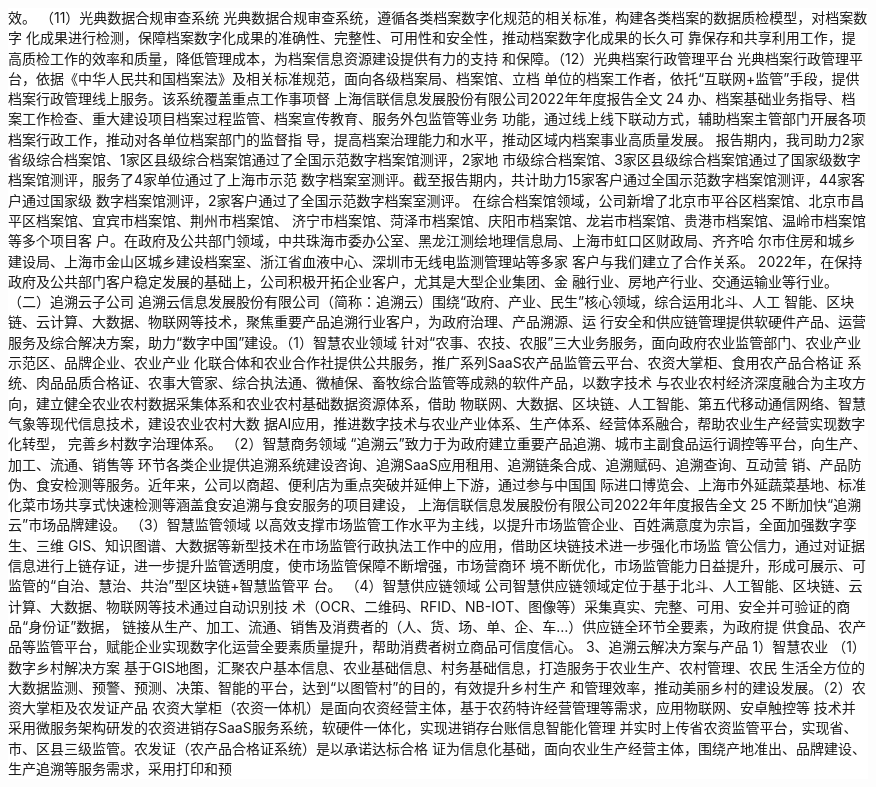 效。
（11）光典数据合规审查系统
光典数据合规审查系统，遵循各类档案数字化规范的相关标准，构建各类档案的数据质检模型，对档案数字
化成果进行检测，保障档案数字化成果的准确性、完整性、可用性和安全性，推动档案数字化成果的长久可
靠保存和共享利用工作，提高质检工作的效率和质量，降低管理成本，为档案信息资源建设提供有力的支持
和保障。（12）光典档案行政管理平台
光典档案行政管理平台，依据《中华人民共和国档案法》及相关标准规范，面向各级档案局、档案馆、立档
单位的档案工作者，依托“互联网+监管”手段，提供档案行政管理线上服务。该系统覆盖重点工作事项督
上海信联信息发展股份有限公司2022年年度报告全文
24
办、档案基础业务指导、档案工作检查、重大建设项目档案过程监管、档案宣传教育、服务外包监管等业务
功能，通过线上线下联动方式，辅助档案主管部门开展各项档案行政工作，推动对各单位档案部门的监督指
导，提高档案治理能力和水平，推动区域内档案事业高质量发展。
报告期内，我司助力2家省级综合档案馆、1家区县级综合档案馆通过了全国示范数字档案馆测评，2家地
市级综合档案馆、3家区县级综合档案馆通过了国家级数字档案馆测评，服务了4家单位通过了上海市示范
数字档案室测评。截至报告期内，共计助力15家客户通过全国示范数字档案馆测评，44家客户通过国家级
数字档案馆测评，2家客户通过了全国示范数字档案室测评。
在综合档案馆领域，公司新增了北京市平谷区档案馆、北京市昌平区档案馆、宜宾市档案馆、荆州市档案馆、
济宁市档案馆、菏泽市档案馆、庆阳市档案馆、龙岩市档案馆、贵港市档案馆、温岭市档案馆等多个项目客
户。在政府及公共部门领域，中共珠海市委办公室、黑龙江测绘地理信息局、上海市虹口区财政局、齐齐哈
尔市住房和城乡建设局、上海市金山区城乡建设档案室、浙江省血液中心、深圳市无线电监测管理站等多家
客户与我们建立了合作关系。
2022年，在保持政府及公共部门客户稳定发展的基础上，公司积极开拓企业客户，尤其是大型企业集团、金
融行业、房地产行业、交通运输业等行业。
（二）追溯云子公司
追溯云信息发展股份有限公司（简称：追溯云）围绕“政府、产业、民生”核心领域，综合运用北斗、人工
智能、区块链、云计算、大数据、物联网等技术，聚焦重要产品追溯行业客户，为政府治理、产品溯源、运
行安全和供应链管理提供软硬件产品、运营服务及综合解决方案，助力“数字中国”建设。（1）智慧农业领域
针对“农事、农技、农服”三大业务服务，面向政府农业监管部门、农业产业示范区、品牌企业、农业产业
化联合体和农业合作社提供公共服务，推广系列SaaS农产品监管云平台、农资大掌柜、食用农产品合格证
系统、肉品品质合格证、农事大管家、综合执法通、微植保、畜牧综合监管等成熟的软件产品，以数字技术
与农业农村经济深度融合为主攻方向，建立健全农业农村数据采集体系和农业农村基础数据资源体系，借助
物联网、大数据、区块链、人工智能、第五代移动通信网络、智慧气象等现代信息技术，建设农业农村大数
据AI应用，推进数字技术与农业产业体系、生产体系、经营体系融合，帮助农业生产经营实现数字化转型，
完善乡村数字治理体系。
（2）智慧商务领域
“追溯云”致力于为政府建立重要产品追溯、城市主副食品运行调控等平台，向生产、加工、流通、销售等
环节各类企业提供追溯系统建设咨询、追溯SaaS应用租用、追溯链条合成、追溯赋码、追溯查询、互动营
销、产品防伪、食安检测等服务。近年来，公司以商超、便利店为重点突破并延伸上下游，通过参与中国国
际进口博览会、上海市外延蔬菜基地、标准化菜市场共享式快速检测等涵盖食安追溯与食安服务的项目建设，
上海信联信息发展股份有限公司2022年年度报告全文
25
不断加快“追溯云”市场品牌建设。
（3）智慧监管领域
以高效支撑市场监管工作水平为主线，以提升市场监管企业、百姓满意度为宗旨，全面加强数字孪生、三维
GIS、知识图谱、大数据等新型技术在市场监管行政执法工作中的应用，借助区块链技术进一步强化市场监
管公信力，通过对证据信息进行上链存证，进一步提升监管透明度，使市场监管保障不断增强，市场营商环
境不断优化，市场监管能力日益提升，形成可展示、可监管的“自治、慧治、共治”型区块链+智慧监管平
台。
（4）智慧供应链领域
公司智慧供应链领域定位于基于北斗、人工智能、区块链、云计算、大数据、物联网等技术通过自动识别技
术（OCR、二维码、RFID、NB-IOT、图像等）采集真实、完整、可用、安全并可验证的商品“身份证”数据，
链接从生产、加工、流通、销售及消费者的（人、货、场、单、企、车…）供应链全环节全要素，为政府提
供食品、农产品等监管平台，赋能企业实现数字化运营全要素质量提升，帮助消费者树立商品可信度信心。
3、追溯云解决方案与产品
1）智慧农业
（1）数字乡村解决方案
基于GIS地图，汇聚农户基本信息、农业基础信息、村务基础信息，打造服务于农业生产、农村管理、农民
生活全方位的大数据监测、预警、预测、决策、智能的平台，达到“以图管村”的目的，有效提升乡村生产
和管理效率，推动美丽乡村的建设发展。（2）农资大掌柜及农发证产品
农资大掌柜（农资一体机）是面向农资经营主体，基于农药特许经营管理等需求，应用物联网、安卓触控等
技术并采用微服务架构研发的农资进销存SaaS服务系统，软硬件一体化，实现进销存台账信息智能化管理
并实时上传省农资监管平台，实现省、市、区县三级监管。农发证（农产品合格证系统）是以承诺达标合格
证为信息化基础，面向农业生产经营主体，围绕产地准出、品牌建设、生产追溯等服务需求，采用打印和预